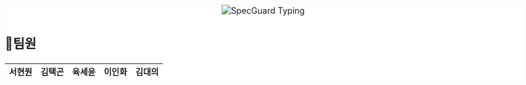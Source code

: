 <p align="center">
  <img src="https://readme-typing-svg.demolab.com?font=Noto+Sans+KR&weight=900&size=48&duration=2300&pause=900&color=E1A925&background=00000000&center=true&vCenter=true&width=1000&lines=Queue;" alt="SpecGuard Typing">
</p>


## 👥팀원  

| 서현원 | 김택곤 | 육세윤 | 이인화 | 김대의 |
| :---: | :---: | :---: | :---: | :---: |